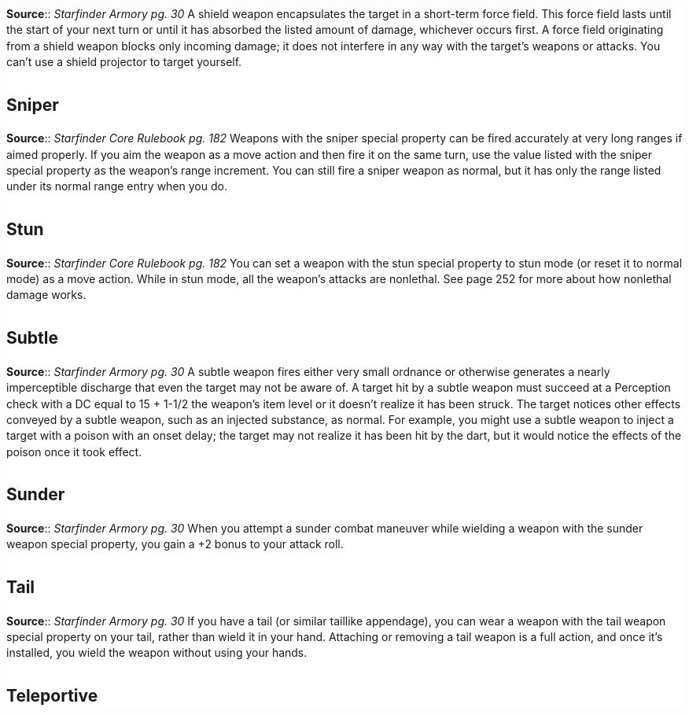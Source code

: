 **Source**:: _Starfinder Armory pg. 30_
A shield weapon encapsulates the target in a short-term force field. This force field lasts until the start of your next turn or until it has absorbed the listed amount of damage, whichever occurs first. A force field originating from a shield weapon blocks only incoming damage; it does not interfere in any way with the target’s weapons or attacks. You can’t use a shield projector to target yourself.  
  

## Sniper

**Source**:: _Starfinder Core Rulebook pg. 182_
Weapons with the sniper special property can be fired accurately at very long ranges if aimed properly. If you aim the weapon as a move action and then fire it on the same turn, use the value listed with the sniper special property as the weapon’s range increment. You can still fire a sniper weapon as normal, but it has only the range listed under its normal range entry when you do.  
  

## Stun

**Source**:: _Starfinder Core Rulebook pg. 182_ 
You can set a weapon with the stun special property to stun mode (or reset it to normal mode) as a move action. While in stun mode, all the weapon’s attacks are nonlethal. See page 252 for more about how nonlethal damage works.  
  

## Subtle

**Source**:: _Starfinder Armory pg. 30_
A subtle weapon fires either very small ordnance or otherwise generates a nearly imperceptible discharge that even the target may not be aware of. A target hit by a subtle weapon must succeed at a Perception check with a DC equal to 15 + 1-1/2 the weapon’s item level or it doesn’t realize it has been struck. The target notices other effects conveyed by a subtle weapon, such as an injected substance, as normal. For example, you might use a subtle weapon to inject a target with a poison with an onset delay; the target may not realize it has been hit by the dart, but it would notice the effects of the poison once it took effect.  
  

## Sunder

**Source**:: _Starfinder Armory pg. 30_
When you attempt a sunder combat maneuver while wielding a weapon with the sunder weapon special property, you gain a +2 bonus to your attack roll.  

## Tail

**Source**:: _Starfinder Armory pg. 30_
If you have a tail (or similar taillike appendage), you can wear a weapon with the tail weapon special property on your tail, rather than wield it in your hand. Attaching or removing a tail weapon is a full action, and once it’s installed, you wield the weapon without using your hands.  
  

## Teleportive
